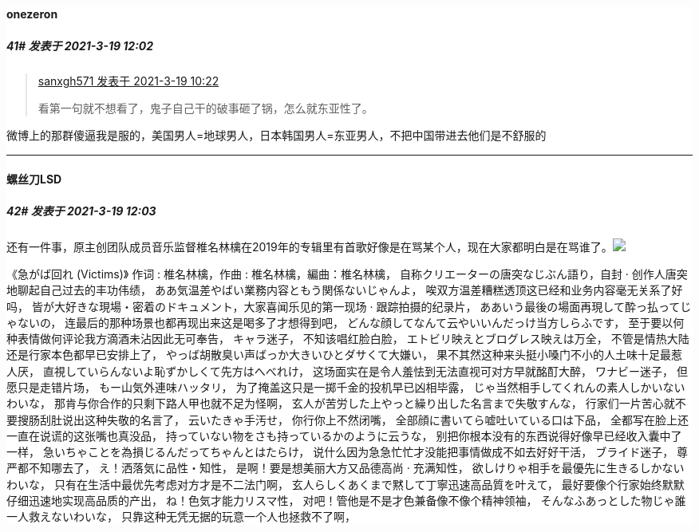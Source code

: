 ####  onezeron  
##### 41#       发表于 2021-3-19 12:02


<blockquote><a href="httphttps://bbs.saraba1st.com/2b/forum.php?mod=redirect&amp;goto=findpost&amp;pid=50672520&amp;ptid=1993910" target="_blank">sanxgh571 发表于 2021-3-19 10:22</a>

看第一句就不想看了，鬼子自己干的破事砸了锅，怎么就东亚性了。</blockquote>
微博上的那群傻逼我是服的，美国男人=地球男人，日本韩国男人=东亚男人，不把中国带进去他们是不舒服的


*****

####  螺丝刀LSD  
##### 42#       发表于 2021-3-19 12:03


还有一件事，原主创团队成员音乐监督椎名林檎在2019年的专辑里有首歌好像是在骂某个人，现在大家都明白是在骂谁了。<img src="https://static.saraba1st.com/image/smiley/face2017/067.png" referrerpolicy="no-referrer">


《急がば回れ (Victims)》
作词 : 椎名林檎，作曲 : 椎名林檎，編曲：椎名林檎，
自称クリエーターの唐突なじぶん語り，自封 · 创作人唐突地聊起自己过去的丰功伟绩，
ああ気温差やばい業務内容ともう関係ないじゃんよ，
唉双方温差糟糕透顶这已经和业务内容毫无关系了好吗，
皆が大好きな現場・密着のドキュメント，大家喜闻乐见的第一现场 · 跟踪拍摄的纪录片，
ああいう最後の場面再現して酔っ払ってじゃないの，
连最后的那种场景也都再现出来这是喝多了才想得到吧，
どんな顔してなんて云やいいんだっけ当方しらふです，
至于要以何种表情做何评论我方滴酒未沾因此无可奉告，
キャラ迷子，
不知该唱红脸白脸，
エトビリ映えとブログレス映えは万全，
不管是情热大陆还是行家本色都早已安排上了，
やっば胡散臭い声ばっか大きいひとダサくて大嫌い，
果不其然这种来头挺小嗓门不小的人土味十足最惹人厌，
直視していらんないよ恥ずかしくて先方はへべれけ，
这场面实在是令人羞怯到无法直视可对方早就酩酊大醉，
ワナビー迷子，
但愿只是走错片场，
もー山気外連味ハッタリ，
为了掩盖这只是一掷千金的投机早已凶相毕露，
じゃ当然相手してくれんの素人しかいないわいな，
那肯与你合作的只剩下路人甲也就不足为怪啊，
玄人が苦労した上やっと繰り出した名言まで失敬すんな，
行家们一片苦心就不要搜肠刮肚说出这种失敬的名言了，
云いたきゃ手汚せ，
你行你上不然闭嘴，
全部顔に書いてら嘘吐いている口は下品，
全都写在脸上还一直在说谎的这张嘴也真没品，
持っていない物をさも持っているかのように云うな，
别把你根本没有的东西说得好像早已经收入囊中了一样，
急いちゃことを為損じるんだってちゃんとはたらけ，
说什么因为急急忙忙才没能把事情做成不如去好好干活，
ブライド迷子，
尊严都不知哪去了，
え！洒落気に品性・知性，
是啊！要是想美丽大方又品德高尚 · 充满知性，
欲しけりゃ相手を最優先に生きるしかないわいな，
只有在生活中最优先考虑对方才是不二法门啊，
玄人らしくあくまで黙して丁寧迅速高品質を叶えて，
最好要像个行家始终默默仔细迅速地实现高品质的产出，
ね！色気才能力リスマ性，
对吧！管他是不是才色兼备像不像个精神领袖，
そんなふあっとした物じゃ誰一人救えないわいな，
只靠这种无凭无据的玩意一个人也拯救不了啊，